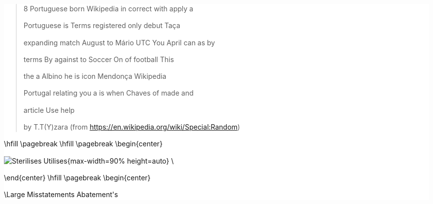 >8
>Portuguese born 
>Wikipedia in 
>correct with 
>apply a 
>
>Portuguese is 
>Terms 
>registered only 
>debut Taça 
>
>expanding match 
>August to 
>Mário UTC You 
>April can as by 
>
>terms By 
>against 
>to Soccer On of 
>football This 
>
>the a Albino he 
>is icon 
>Mendonça 
>Wikipedia 
>
>Portugal 
>relating you a 
>is when Chaves 
>of made and 
>
>article Use 
>help 
>
>
>	by T.T(Y)zara
>	(from https://en.wikipedia.org/wiki/Special:Random)

\hfill
\pagebreak
\hfill
\pagebreak
\begin{center}

![Sterilises Utilises](issues/3/images/1606059845199.png){max-width=90% height=auto} \

\end{center}
\hfill
\pagebreak
\begin{center}

\Large Misstatements Abatement's
